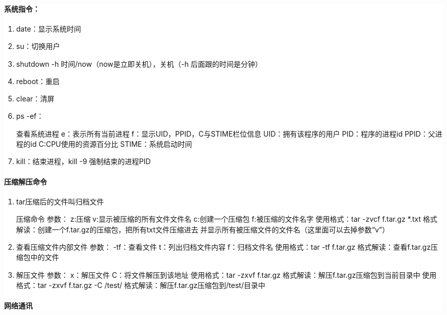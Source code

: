 ####  系统指令：

1. date：显示系统时间

2. su：切换用户

3. shutdown -h 时间/now（now是立即关机），关机（-h 后面跟的时间是分钟）

4. reboot：重启

5. clear：清屏

6. ps -ef：

   查看系统进程
   	e：表示所有当前进程
   	f：显示UID，PPID，C与STIME栏位信息
   	UID：拥有该程序的用户
   	PID：程序的进程id
   	PPID：父进程的id
   	C:CPU使用的资源百分比
   	STIME：系统启动时间

7. kill：结束进程，kill -9 强制结束的进程PID

#### 压缩解压命令

1. tar压缩后的文件叫归档文件

   压缩命令
   	参数：
   		z:压缩
   		v:显示被压缩的所有文件文件名
   		c:创建一个压缩包
   		f:被压缩的文件名字
   	使用格式：tar -zvcf f.tar.gz *.txt
   	格式解读：创建一个f.tar.gz的压缩包，把所有txt文件压缩进去
   		  并显示所有被压缩文件的文件名（这里面可以去掉参数“v”）

2. 查看压缩文件内部文件
   	参数：
   		-tf：查看文件
   		t：列出归档文件内容
   		f：归档文件名
   	使用格式：tar -tf f.tar.gz 
   	格式解读：查看f.tar.gz压缩包中的文件 

3. 解压文件
   	参数：
   		x：解压文件
   		C：将文件解压到该地址
   	使用格式：tar -zxvf f.tar.gz
   	格式解读：解压f.tar.gz压缩包到当前目录中
   	使用格式：tar -zxvf f.tar.gz -C /test/
   	格式解读：解压f.tar.gz压缩包到/test/目录中

#### 网络通讯
